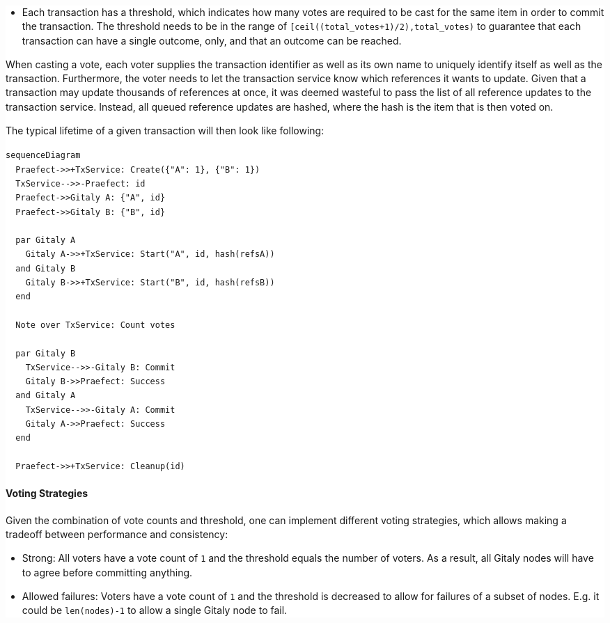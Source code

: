- Each transaction has a threshold, which indicates how many votes are required
  to be cast for the same item in order to commit the transaction. The threshold
  needs to be in the range of `[ceil((total_votes+1)/2),total_votes)` to
  guarantee that each transaction can have a single outcome, only, and that an
  outcome can be reached.

When casting a vote, each voter supplies the transaction identifier as well as
its own name to uniquely identify itself as well as the transaction.
Furthermore, the voter needs to let the transaction service know which
references it wants to update. Given that a transaction may update thousands of
references at once, it was deemed wasteful to pass the list of all reference
updates to the transaction service. Instead, all queued reference updates are
hashed, where the hash is the item that is then voted on.

The typical lifetime of a given transaction will then look like following:

```mermaid
sequenceDiagram
  Praefect->>+TxService: Create({"A": 1}, {"B": 1})
  TxService-->>-Praefect: id
  Praefect->>Gitaly A: {"A", id}
  Praefect->>Gitaly B: {"B", id}

  par Gitaly A
    Gitaly A->>+TxService: Start("A", id, hash(refsA))
  and Gitaly B
    Gitaly B->>+TxService: Start("B", id, hash(refsB))
  end

  Note over TxService: Count votes

  par Gitaly B
    TxService-->>-Gitaly B: Commit
    Gitaly B->>Praefect: Success
  and Gitaly A
    TxService-->>-Gitaly A: Commit
    Gitaly A->>Praefect: Success
  end

  Praefect->>+TxService: Cleanup(id)
```

#### Voting Strategies

Given the combination of vote counts and threshold, one can implement different
voting strategies, which allows making a tradeoff between performance and
consistency:

- Strong: All voters have a vote count of `1` and the threshold equals the
  number of voters. As a result, all Gitaly nodes will have to agree before
  committing anything.

- Allowed failures: Voters have a vote count of `1` and the threshold is
  decreased to allow for failures of a subset of nodes. E.g. it could be
  `len(nodes)-1` to allow a single Gitaly node to fail.
